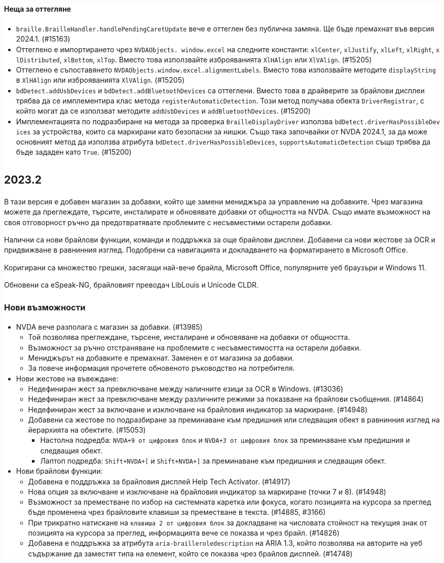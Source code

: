 #### Неща за оттегляне

* `braille.BrailleHandler.handlePendingCaretUpdate` вече е оттеглен без публична замяна.
Ще бъде премахнат във версия 2024.1. (#15163)
* Оттеглено е импортирането чрез `NVDAObjects. window.excel` на следните константи: `xlCenter`, `xlJustify`, `xlLeft`, `xlRight`, `xlDistributed`, `xlBottom`, `xlTop`.
Вместо това използвайте изброяванията `XlHAlign` или `XlVAlign`. (#15205)
* Оттеглено е съпоставянето `NVDAObjects.window.excel.alignmentLabels`.
Вместо това използвайте методите `displayString` в `XlHAlign` или изброяванията `XlVAlign`. (#15205)
* `bdDetect.addUsbDevices` и `bdDetect.addBluetoothDevices` са оттеглени.
Вместо това в драйверите за брайлови дисплеи трябва да се имплементира клас метода `registerAutomaticDetection`.
Този метод получава обекта `DriverRegistrar`, с който могат да се използват методите `addUsbDevices` и `addBluetoothDevices`. (#15200)
* Имплементацията по подразбиране на метода за проверка `BrailleDisplayDriver` използва `bdDetect.driverHasPossibleDevices` за устройства, които са маркирани като безопасни за нишки.
Също така започвайки от NVDA 2024.1, за да може основният метод да използва атрибута `bdDetect.driverHasPossibleDevices`, `supportsAutomaticDetection` също трябва да бъде зададен като `True`. (#15200)

## 2023.2

В тази версия е добавен магазин за добавки, който ще замени мениджъра за управление на добавките.
Чрез магазина можете да преглеждате, търсите, инсталирате и обновявате добавки от общността на NVDA.
Също имате възможност на своя отговорност ръчно да предотвратявате проблемите с несъвместими остарели добавки.

Налични са нови брайлови функции, команди и поддръжка за още брайлови дисплеи.
Добавени са нови жестове за OCR и придвижване в равнинния изглед.
Подобрени са навигацията и докладването на форматирането в Microsoft Office.

Коригирани са множество грешки, засягащи най-вече брайла, Microsoft Office, популярните уеб браузъри и Windows 11.

Обновени са eSpeak-NG, брайловият преводач LibLouis и Unicode CLDR.

### Нови възможности

* NVDA вече разполага с магазин за добавки. (#13985)
  * Той позволява преглеждане, търсене, инсталиране и обновяване на добавки от общността.
  * Възможност за ръчно отстраняване на проблемите с несъвместимостта на остарели добавки.
  * Мениджърът на добавките е премахнат. Заменен е от магазина за добавки.
  * За повече информация прочетете обновеното ръководство на потребителя.
* Нови жестове на въвеждане:
  * Недефиниран жест за превключване между наличните езици за OCR в Windows. (#13036)
  * Недефиниран жест за превключване между различните режими за показване на брайлови съобщения. (#14864)
  * Недефиниран жест за включване и изключване на брайловия индикатор за маркиране. (#14948)
  * Добавени са жестове по подразбиране за преминаване към предишния или следващия обект в равнинния изглед на йерархията на обектите. (#15053)
    * Настолна подредба: `NVDA+9 от цифровия блок` и `NVDA+3 от цифровия блок` за преминаване към предишния и следващия обект.
    * Лаптоп подредба: `Shift+NVDA+[` и `Shift+NVDA+]` за преминаване към предишния и следващия обект.
* Нови брайлови функции:
  * Добавена е поддръжка за брайловия дисплей Help Tech Activator. (#14917)
  * Нова опция за включване и изключване на брайловия индикатор за маркиране (точки 7 и 8). (#14948)
  * Възможност за преместване по избор на системната каретка или фокуса, когато позицията на курсора за преглед бъде променена чрез брайловите клавиши за преместване в текста. (#14885, #3166)
  * При трикратно натискане на `клавиша 2 от цифровия блок` за докладване на числовата стойност на текущия знак от позицията на курсора за преглед, информацията вече се показва и чрез брайл. (#14826)
  * Добавена е поддръжка за атрибута `aria-brailleroledescription` на ARIA 1.3, който позволява на авторите на уеб съдържание да заместят типа на елемент, който се показва чрез брайлов дисплей. (#14748)